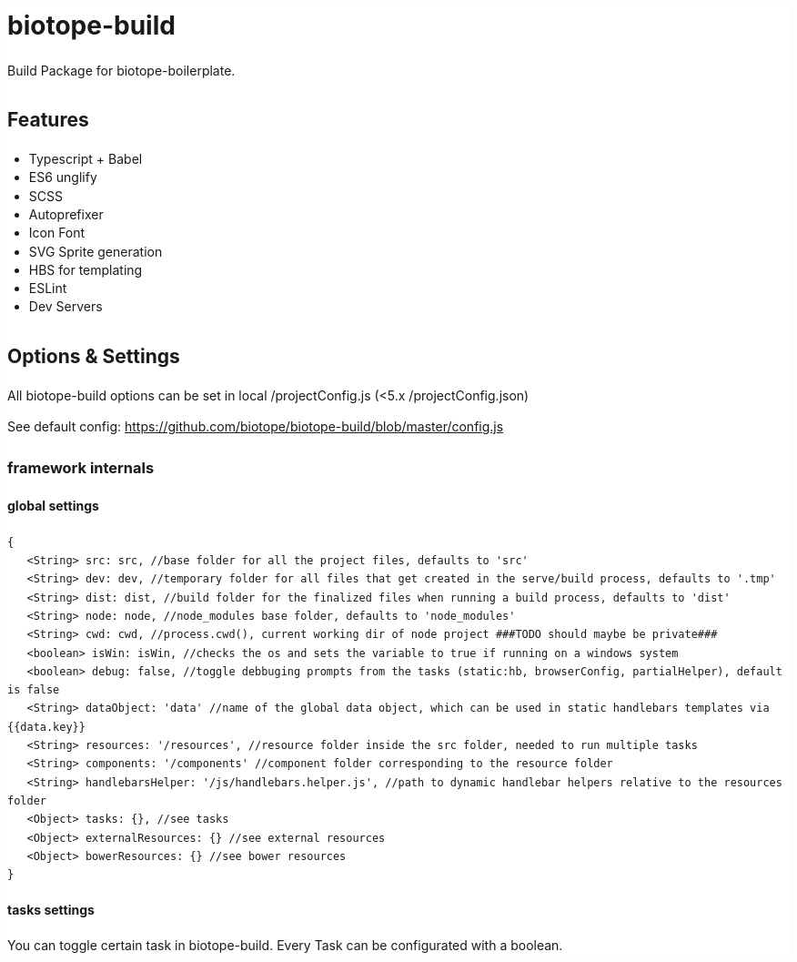 # biotope-build
Build Package for biotope-boilerplate.

## Features
- Typescript + Babel
- ES6 unglify
- SCSS
- Autoprefixer
- Icon Font
- SVG Sprite generation
- HBS for templating
- ESLint
- Dev Servers

## Options & Settings

All biotope-build options can be set in local /projectConfig.js (<5.x /projectConfig.json)

See default config: <https://github.com/biotope/biotope-build/blob/master/config.js>

### framework internals
#### global settings
```
{
   <String> src: src, //base folder for all the project files, defaults to 'src'
   <String> dev: dev, //temporary folder for all files that get created in the serve/build process, defaults to '.tmp'
   <String> dist: dist, //build folder for the finalized files when running a build process, defaults to 'dist'
   <String> node: node, //node_modules base folder, defaults to 'node_modules'
   <String> cwd: cwd, //process.cwd(), current working dir of node project ###TODO should maybe be private###
   <boolean> isWin: isWin, //checks the os and sets the variable to true if running on a windows system
   <boolean> debug: false, //toggle debbuging prompts from the tasks (static:hb, browserConfig, partialHelper), default is false
   <String> dataObject: 'data' //name of the global data object, which can be used in static handlebars templates via {{data.key}}
   <String> resources: '/resources', //resource folder inside the src folder, needed to run multiple tasks
   <String> components: '/components' //component folder corresponding to the resource folder
   <String> handlebarsHelper: '/js/handlebars.helper.js', //path to dynamic handlebar helpers relative to the resources folder
   <Object> tasks: {}, //see tasks
   <Object> externalResources: {} //see external resources
   <Object> bowerResources: {} //see bower resources
}
```
#### tasks settings
You can toggle certain task in biotope-build. Every Task can be configurated with a boolean.
